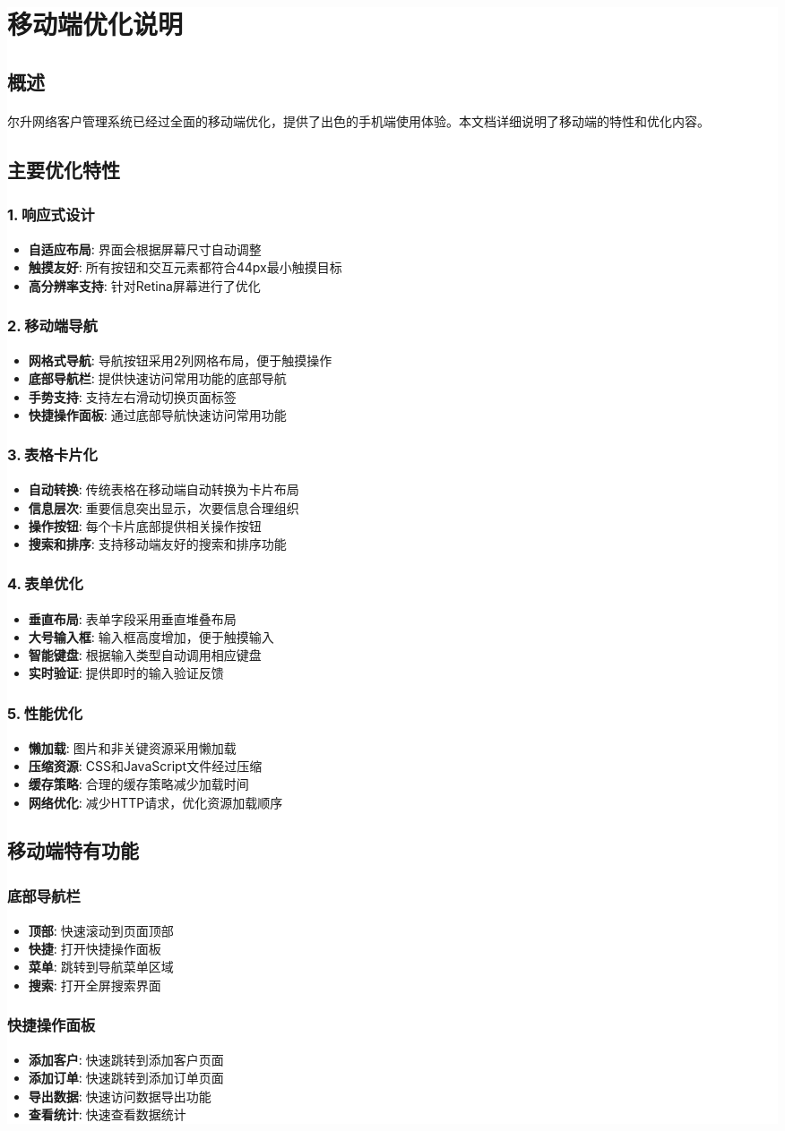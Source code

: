 # 移动端优化说明

## 概述

尔升网络客户管理系统已经过全面的移动端优化，提供了出色的手机端使用体验。本文档详细说明了移动端的特性和优化内容。

## 主要优化特性

### 1. 响应式设计
- **自适应布局**: 界面会根据屏幕尺寸自动调整
- **触摸友好**: 所有按钮和交互元素都符合44px最小触摸目标
- **高分辨率支持**: 针对Retina屏幕进行了优化

### 2. 移动端导航
- **网格式导航**: 导航按钮采用2列网格布局，便于触摸操作
- **底部导航栏**: 提供快速访问常用功能的底部导航
- **手势支持**: 支持左右滑动切换页面标签
- **快捷操作面板**: 通过底部导航快速访问常用功能

### 3. 表格卡片化
- **自动转换**: 传统表格在移动端自动转换为卡片布局
- **信息层次**: 重要信息突出显示，次要信息合理组织
- **操作按钮**: 每个卡片底部提供相关操作按钮
- **搜索和排序**: 支持移动端友好的搜索和排序功能

### 4. 表单优化
- **垂直布局**: 表单字段采用垂直堆叠布局
- **大号输入框**: 输入框高度增加，便于触摸输入
- **智能键盘**: 根据输入类型自动调用相应键盘
- **实时验证**: 提供即时的输入验证反馈

### 5. 性能优化
- **懒加载**: 图片和非关键资源采用懒加载
- **压缩资源**: CSS和JavaScript文件经过压缩
- **缓存策略**: 合理的缓存策略减少加载时间
- **网络优化**: 减少HTTP请求，优化资源加载顺序

## 移动端特有功能

### 底部导航栏
- **顶部**: 快速滚动到页面顶部
- **快捷**: 打开快捷操作面板
- **菜单**: 跳转到导航菜单区域
- **搜索**: 打开全屏搜索界面

### 快捷操作面板
- **添加客户**: 快速跳转到添加客户页面
- **添加订单**: 快速跳转到添加订单页面
- **导出数据**: 快速访问数据导出功能
- **查看统计**: 快速查看数据统计
